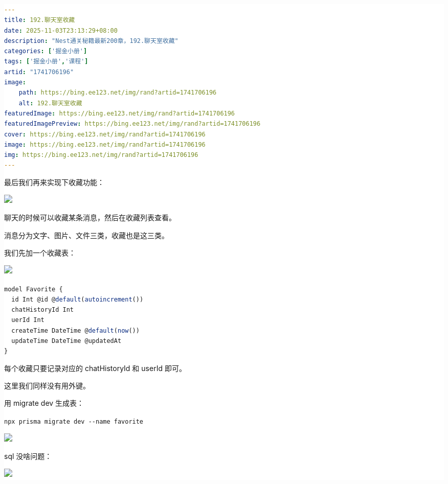 ```yaml
---
title: 192.聊天室收藏
date: 2025-11-03T23:13:29+08:00
description: "Nest通关秘籍最新200章，192.聊天室收藏"
categories: ['掘金小册']
tags: ['掘金小册','课程']
artid: "1741706196"
image:
    path: https://bing.ee123.net/img/rand?artid=1741706196
    alt: 192.聊天室收藏
featuredImage: https://bing.ee123.net/img/rand?artid=1741706196
featuredImagePreview: https://bing.ee123.net/img/rand?artid=1741706196
cover: https://bing.ee123.net/img/rand?artid=1741706196
image: https://bing.ee123.net/img/rand?artid=1741706196
img: https://bing.ee123.net/img/rand?artid=1741706196
---
```


最后我们再来实现下收藏功能：

![](<https://p1-juejin.byteimg.com/tos-cn-i-k3u1fbpfcp/574dcb4751974f3f8f38a9c90236f1e7~tplv-k3u1fbpfcp-jj-mark:0:0:0:0:q75.image#?w=1440&h=972&s=62875&e=png&b=ffffff>)

聊天的时候可以收藏某条消息，然后在收藏列表查看。

消息分为文字、图片、文件三类，收藏也是这三类。

我们先加一个收藏表：

![](https://p1-juejin.byteimg.com/tos-cn-i-k3u1fbpfcp/2fa3173ff55a42ba9c43b4aaa0e0b8c3~tplv-k3u1fbpfcp-jj-mark:0:0:0:0:q75.image#?w=1178&h=596&s=158518&e=png&b=1d1d1d)

```javascript
model Favorite {
  id Int @id @default(autoincrement())
  chatHistoryId Int
  uerId Int
  createTime DateTime @default(now())
  updateTime DateTime @updatedAt
}
```
每个收藏只要记录对应的 chatHistoryId 和 userId 即可。

这里我们同样没有用外键。

用 migrate dev 生成表：

```
npx prisma migrate dev --name favorite
```
![](https://p1-juejin.byteimg.com/tos-cn-i-k3u1fbpfcp/2b87aebcca4849318b7ea634c5d61e37~tplv-k3u1fbpfcp-jj-mark:0:0:0:0:q75.image#?w=1220&h=494&s=82177&e=png&b=191919)

sql 没啥问题：

![](https://p9-juejin.byteimg.com/tos-cn-i-k3u1fbpfcp/ec2625640bc94b8e903a9334a1aa94af~tplv-k3u1fbpfcp-jj-mark:0:0:0:0:q75.image#?w=1660&h=704&s=196184&e=png&b=1d1d1d)
